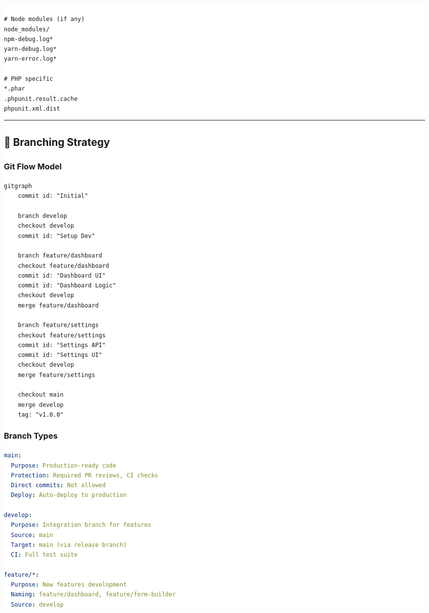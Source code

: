 ```gitignore

# Node modules (if any)
node_modules/
npm-debug.log*
yarn-debug.log*
yarn-error.log*

# PHP specific
*.phar
.phpunit.result.cache
phpunit.xml.dist
```

---

## 🌿 Branching Strategy

### Git Flow Model
```mermaid
gitgraph
    commit id: "Initial"
    
    branch develop
    checkout develop
    commit id: "Setup Dev"
    
    branch feature/dashboard
    checkout feature/dashboard
    commit id: "Dashboard UI"
    commit id: "Dashboard Logic"
    checkout develop
    merge feature/dashboard
    
    branch feature/settings
    checkout feature/settings
    commit id: "Settings API"
    commit id: "Settings UI"
    checkout develop
    merge feature/settings
    
    checkout main
    merge develop
    tag: "v1.0.0"
```

### Branch Types
```yaml
main:
  Purpose: Production-ready code
  Protection: Required PR reviews, CI checks
  Direct commits: Not allowed
  Deploy: Auto-deploy to production
  
develop:
  Purpose: Integration branch for features
  Source: main
  Target: main (via release branch)
  CI: Full test suite
  
feature/*:
  Purpose: New features development
  Naming: feature/dashboard, feature/form-builder
  Source: develop
```